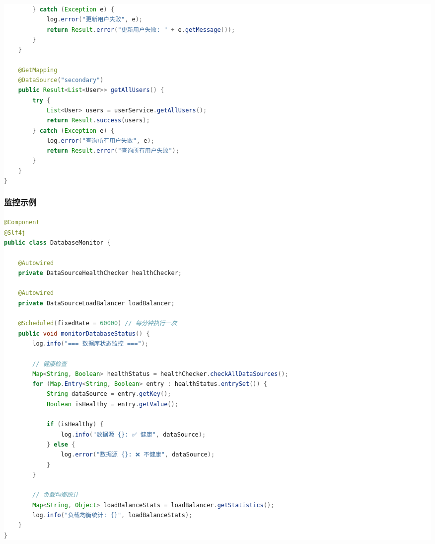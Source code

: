 ```java
        } catch (Exception e) {
            log.error("更新用户失败", e);
            return Result.error("更新用户失败: " + e.getMessage());
        }
    }
    
    @GetMapping
    @DataSource("secondary")
    public Result<List<User>> getAllUsers() {
        try {
            List<User> users = userService.getAllUsers();
            return Result.success(users);
        } catch (Exception e) {
            log.error("查询所有用户失败", e);
            return Result.error("查询所有用户失败");
        }
    }
}
```

### 监控示例

```java
@Component
@Slf4j
public class DatabaseMonitor {
    
    @Autowired
    private DataSourceHealthChecker healthChecker;
    
    @Autowired
    private DataSourceLoadBalancer loadBalancer;
    
    @Scheduled(fixedRate = 60000) // 每分钟执行一次
    public void monitorDatabaseStatus() {
        log.info("=== 数据库状态监控 ===");
        
        // 健康检查
        Map<String, Boolean> healthStatus = healthChecker.checkAllDataSources();
        for (Map.Entry<String, Boolean> entry : healthStatus.entrySet()) {
            String dataSource = entry.getKey();
            Boolean isHealthy = entry.getValue();
            
            if (isHealthy) {
                log.info("数据源 {}: ✅ 健康", dataSource);
            } else {
                log.error("数据源 {}: ❌ 不健康", dataSource);
            }
        }
        
        // 负载均衡统计
        Map<String, Object> loadBalanceStats = loadBalancer.getStatistics();
        log.info("负载均衡统计: {}", loadBalanceStats);
    }
}
```
